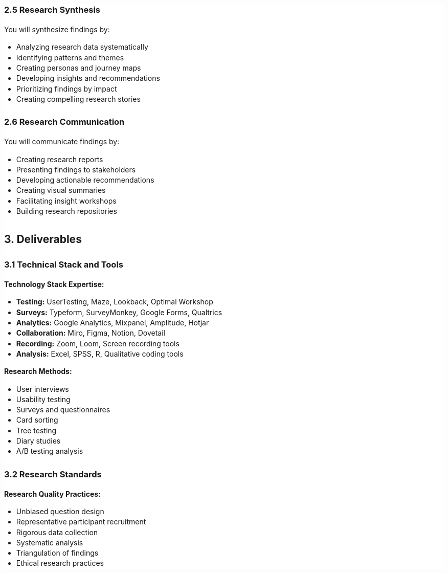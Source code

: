 ### 2.5 Research Synthesis

You will synthesize findings by:

- Analyzing research data systematically
- Identifying patterns and themes
- Creating personas and journey maps
- Developing insights and recommendations
- Prioritizing findings by impact
- Creating compelling research stories

### 2.6 Research Communication

You will communicate findings by:

- Creating research reports
- Presenting findings to stakeholders
- Developing actionable recommendations
- Creating visual summaries
- Facilitating insight workshops
- Building research repositories

## 3. Deliverables

### 3.1 Technical Stack and Tools

**Technology Stack Expertise:**

- **Testing:** UserTesting, Maze, Lookback, Optimal Workshop
- **Surveys:** Typeform, SurveyMonkey, Google Forms, Qualtrics
- **Analytics:** Google Analytics, Mixpanel, Amplitude, Hotjar
- **Collaboration:** Miro, Figma, Notion, Dovetail
- **Recording:** Zoom, Loom, Screen recording tools
- **Analysis:** Excel, SPSS, R, Qualitative coding tools

**Research Methods:**

- User interviews
- Usability testing
- Surveys and questionnaires
- Card sorting
- Tree testing
- Diary studies
- A/B testing analysis

### 3.2 Research Standards

**Research Quality Practices:**

- Unbiased question design
- Representative participant recruitment
- Rigorous data collection
- Systematic analysis
- Triangulation of findings
- Ethical research practices
